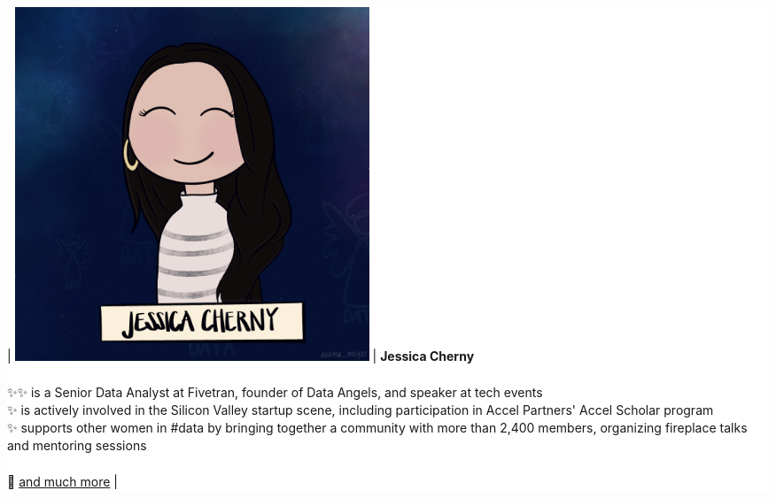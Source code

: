 | <img src="https://github.com/cosimameyer/illustrations/blob/main/amazing-women/jessica_cherny_small.png" width="400" /> | **Jessica Cherny** <br><br>✨✨ is a Senior Data Analyst at Fivetran, founder of Data Angels, and speaker at tech events<br>✨ is actively involved in the Silicon Valley startup scene, including participation in Accel Partners' Accel Scholar program<br>✨ supports other women in #data by bringing together a community with more than 2,400 members, organizing fireplace talks and mentoring sessions<br><br>🔗 [and much more](https://www.linkedin.com/in/jessicacherny/)  |